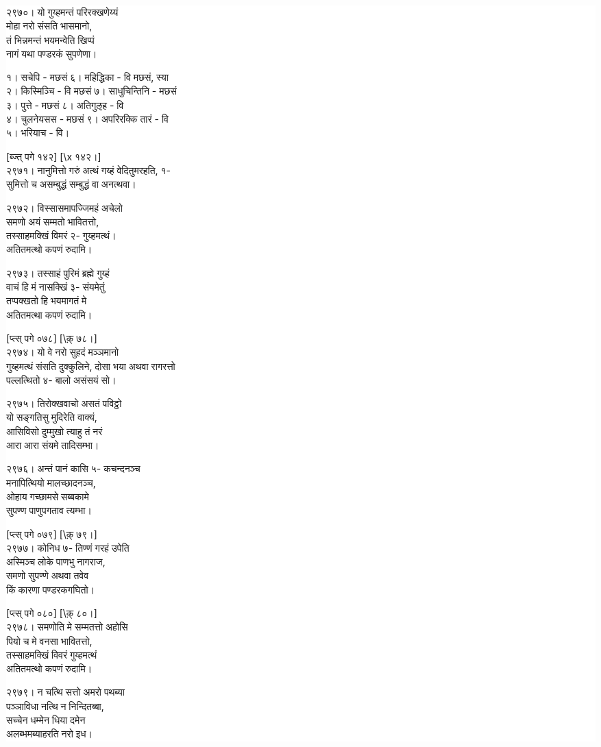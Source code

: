 २९७०। यो गुय्हमन्तं परिरक्खणेय्यं  
मोहा नरो संसति भासमानो,   
तं भिन्नमन्तं भयमन्वेति खिप्पं  
नागं यथा पण्डरकं सुपणेणा।   
    
१। सचेपि - मछसं ६। महिद्धिका - वि मछसं, स्या  
२। किस्मिञ्चि - वि मछसं ७। साधुचिन्तिनि - मछसं  
३। पुत्ते - मछसं ८। अतिगुऌह - वि  
४। चुलनेयसस - मछसं ९। अपरिरक्कि तारं - वि  
५। भरियाच - वि।   
    
[ब्ज्त् पगे १४२] [\x १४२।]       
२९७१। नानुमित्तो गरुं अत्थं गय्हं वेदितुमरहति, १-  
सुमित्तो च असम्बुद्धं सम्बुद्धं वा अनत्थवा।   
    
२९७२। विस्सासमापज्जिमहं अचेलो  
समणो अयं सम्मतो भावितत्तो,   
तस्साहमक्खिं विमरं २- गुय्हमत्थं।   
अतितमत्थो कपणं रुदामि।   
    
२९७३। तस्साहं पुरिमं ब्रह्मे गुय्हं  
वाचं हि मं नासक्खिं ३- संयमेतुं  
तप्पक्खतो हि भयमागतं मे  
अतितमत्था कपणं रुदामि।   
    
[प्त्स् पगे ०७८] [\क़् ७८।]       
२९७४। यो वे नरो सुहदं मञ्ञमानो  
गुय्हमत्थं संसति दुक्कुलिने, दोसा भया अथवा रागरत्तो  
पल्लत्थितो ४- बालो असंसयं सो।   
    
२९७५। तिरोक्खवाचो असतं पविट्ठो  
यो सङ्गतिसु मुदिरेति वाक्यं,   
आसिविसो दुम्मुखो त्याहु तं नरं  
आरा आरा संयमे तादिसम्भा।   
    
२९७६। अन्तं पानं कासि ५- कचन्दनञ्च  
मनापित्थियो मालच्छादनञ्च,   
ओहाय गच्छामसे सब्बकामे  
सुपण्ण पाणुपगताव त्यम्भा।   
    
[प्त्स् पगे ०७९] [\क़् ७९।]       
२९७७। कोनिध ७- तिण्णं गरहं उपेति  
अस्मिञ्च लोके पाणभु नागराज,   
समणो सुपण्णे अथवा तवेव  
किं कारणा पण्डरकगघितो।   
    
[प्त्स् पगे ०८०] [\क़् ८०।]       
२९७८। समणोति मे सम्मतत्तो अहोसि  
पियो च मे वनसा भावितत्तो,   
तस्साहमक्खिं विवरं गुय्हमत्थं  
अतितमत्थो कपणं रुदामि।   
    
२९७९। न चत्थि सत्तो अमरो पथब्या  
पञ्ञाविधा नत्थि न निन्दितब्बा,   
सच्चेन धम्मेन धिया दमेन  
अलब्भमब्याहरति नरो इध।   
    